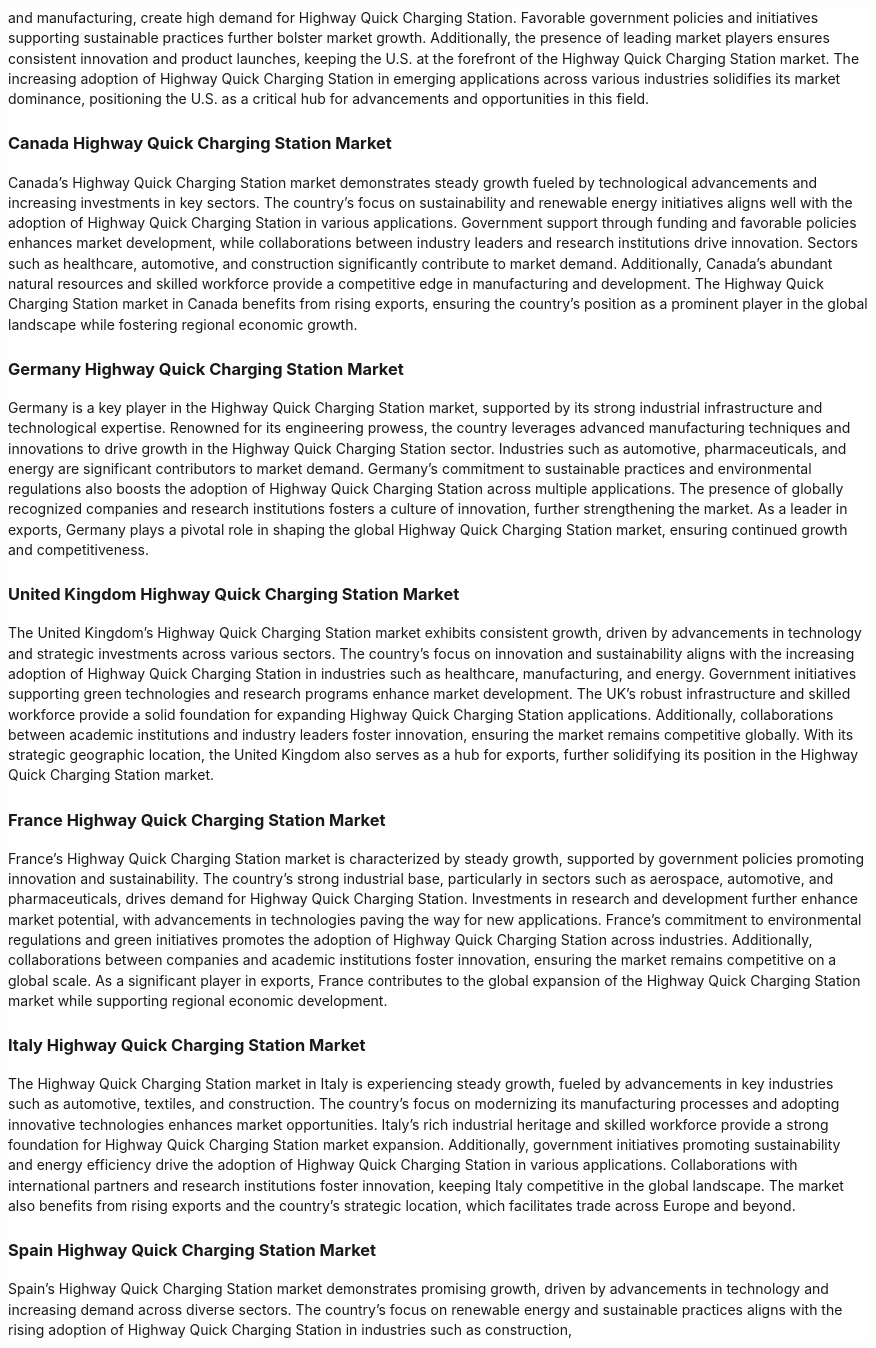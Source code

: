and manufacturing, create high demand for Highway Quick Charging Station. Favorable government policies and initiatives supporting sustainable practices further bolster market growth. Additionally, the presence of leading market players ensures consistent innovation and product launches, keeping the U.S. at the forefront of the Highway Quick Charging Station market. The increasing adoption of Highway Quick Charging Station in emerging applications across various industries solidifies its market dominance, positioning the U.S. as a critical hub for advancements and opportunities in this field.</p><h3>Canada Highway Quick Charging Station Market</h3><p>Canada&rsquo;s Highway Quick Charging Station market demonstrates steady growth fueled by technological advancements and increasing investments in key sectors. The country&rsquo;s focus on sustainability and renewable energy initiatives aligns well with the adoption of Highway Quick Charging Station in various applications. Government support through funding and favorable policies enhances market development, while collaborations between industry leaders and research institutions drive innovation. Sectors such as healthcare, automotive, and construction significantly contribute to market demand. Additionally, Canada&rsquo;s abundant natural resources and skilled workforce provide a competitive edge in manufacturing and development. The Highway Quick Charging Station market in Canada benefits from rising exports, ensuring the country&rsquo;s position as a prominent player in the global landscape while fostering regional economic growth.</p><h3>Germany Highway Quick Charging Station Market</h3><p>Germany is a key player in the Highway Quick Charging Station market, supported by its strong industrial infrastructure and technological expertise. Renowned for its engineering prowess, the country leverages advanced manufacturing techniques and innovations to drive growth in the Highway Quick Charging Station sector. Industries such as automotive, pharmaceuticals, and energy are significant contributors to market demand. Germany&rsquo;s commitment to sustainable practices and environmental regulations also boosts the adoption of Highway Quick Charging Station across multiple applications. The presence of globally recognized companies and research institutions fosters a culture of innovation, further strengthening the market. As a leader in exports, Germany plays a pivotal role in shaping the global Highway Quick Charging Station market, ensuring continued growth and competitiveness.</p><h3>United Kingdom Highway Quick Charging Station Market</h3><p>The United Kingdom&rsquo;s Highway Quick Charging Station market exhibits consistent growth, driven by advancements in technology and strategic investments across various sectors. The country&rsquo;s focus on innovation and sustainability aligns with the increasing adoption of Highway Quick Charging Station in industries such as healthcare, manufacturing, and energy. Government initiatives supporting green technologies and research programs enhance market development. The UK&rsquo;s robust infrastructure and skilled workforce provide a solid foundation for expanding Highway Quick Charging Station applications. Additionally, collaborations between academic institutions and industry leaders foster innovation, ensuring the market remains competitive globally. With its strategic geographic location, the United Kingdom also serves as a hub for exports, further solidifying its position in the Highway Quick Charging Station market.</p><h3>France Highway Quick Charging Station Market</h3><p>France&rsquo;s Highway Quick Charging Station market is characterized by steady growth, supported by government policies promoting innovation and sustainability. The country&rsquo;s strong industrial base, particularly in sectors such as aerospace, automotive, and pharmaceuticals, drives demand for Highway Quick Charging Station. Investments in research and development further enhance market potential, with advancements in technologies paving the way for new applications. France&rsquo;s commitment to environmental regulations and green initiatives promotes the adoption of Highway Quick Charging Station across industries. Additionally, collaborations between companies and academic institutions foster innovation, ensuring the market remains competitive on a global scale. As a significant player in exports, France contributes to the global expansion of the Highway Quick Charging Station market while supporting regional economic development.</p><h3>Italy Highway Quick Charging Station Market</h3><p>The Highway Quick Charging Station market in Italy is experiencing steady growth, fueled by advancements in key industries such as automotive, textiles, and construction. The country&rsquo;s focus on modernizing its manufacturing processes and adopting innovative technologies enhances market opportunities. Italy&rsquo;s rich industrial heritage and skilled workforce provide a strong foundation for Highway Quick Charging Station market expansion. Additionally, government initiatives promoting sustainability and energy efficiency drive the adoption of Highway Quick Charging Station in various applications. Collaborations with international partners and research institutions foster innovation, keeping Italy competitive in the global landscape. The market also benefits from rising exports and the country&rsquo;s strategic location, which facilitates trade across Europe and beyond.</p><h3>Spain Highway Quick Charging Station Market</h3><p>Spain&rsquo;s Highway Quick Charging Station market demonstrates promising growth, driven by advancements in technology and increasing demand across diverse sectors. The country&rsquo;s focus on renewable energy and sustainable practices aligns with the rising adoption of Highway Quick Charging Station in industries such as construction,